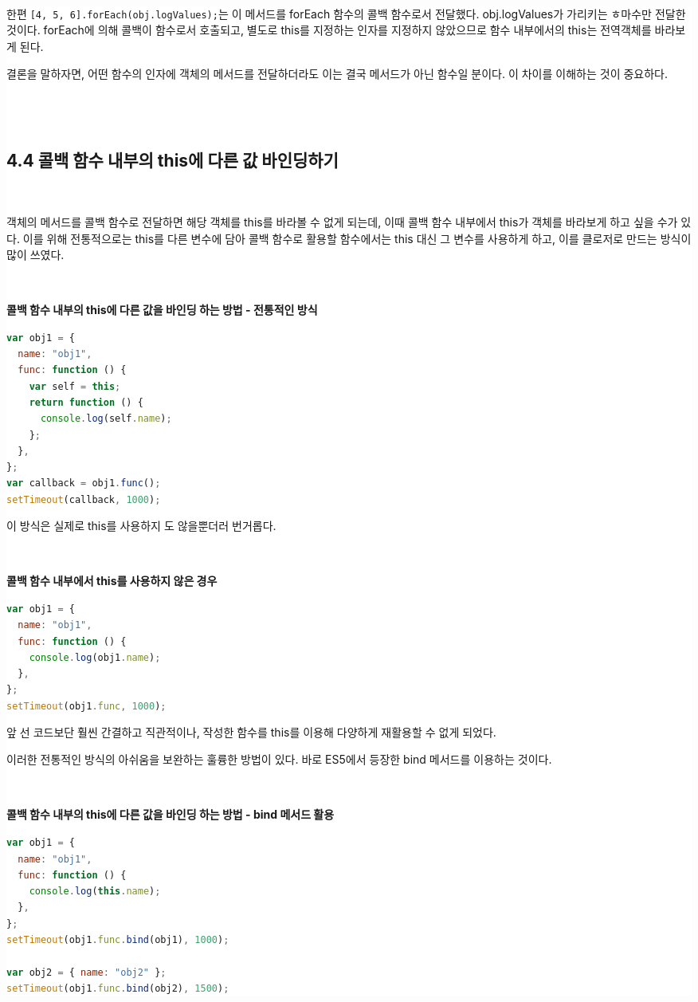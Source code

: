 한편 `[4, 5, 6].forEach(obj.logValues);`는 이 메서드를 forEach 함수의 콜백 함수로서 전달했다. obj.logValues가 가리키는 ㅎ마수만 전달한 것이다. forEach에 의해 콜백이 함수로서 호출되고, 별도로 this를 지정하는 인자를 지정하지 않았으므로 함수 내부에서의 this는 전역객체를 바라보게 된다.

결론을 말하자면, 어떤 함수의 인자에 객체의 메서드를 전달하더라도 이는 결국 메서드가 아닌 함수일 분이다. 이 차이를 이해하는 것이 중요하다.

<br/><br/>

## 4.4 콜백 함수 내부의 this에 다른 값 바인딩하기

<br/>

객체의 메서드를 콜백 함수로 전달하면 해당 객체를 this를 바라볼 수 없게 되는데, 이때 콜백 함수 내부에서 this가 객체를 바라보게 하고 싶을 수가 있다. 이를 위해 전통적으로는 this를 다른 변수에 담아 콜백 함수로 활용할 함수에서는 this 대신 그 변수를 사용하게 하고, 이를 클로저로 만드는 방식이 많이 쓰였다.

<br/>

**콜백 함수 내부의 this에 다른 값을 바인딩 하는 방법 - 전통적인 방식**

```jsx
var obj1 = {
  name: "obj1",
  func: function () {
    var self = this;
    return function () {
      console.log(self.name);
    };
  },
};
var callback = obj1.func();
setTimeout(callback, 1000);
```

이 방식은 실제로 this를 사용하지 도 않을뿐더러 번거롭다.

<br/>

**콜백 함수 내부에서 this를 사용하지 않은 경우**

```jsx
var obj1 = {
  name: "obj1",
  func: function () {
    console.log(obj1.name);
  },
};
setTimeout(obj1.func, 1000);
```

앞 선 코드보단 훨씬 간결하고 직관적이나, 작성한 함수를 this를 이용해 다양하게 재활용할 수 없게 되었다.

이러한 전통적인 방식의 아쉬움을 보완하는 훌륭한 방법이 있다. 바로 ES5에서 등장한 bind 메서드를 이용하는 것이다.

<br/>

**콜백 함수 내부의 this에 다른 값을 바인딩 하는 방법 - bind 메서드 활용**

```jsx
var obj1 = {
  name: "obj1",
  func: function () {
    console.log(this.name);
  },
};
setTimeout(obj1.func.bind(obj1), 1000);

var obj2 = { name: "obj2" };
setTimeout(obj1.func.bind(obj2), 1500);
```
